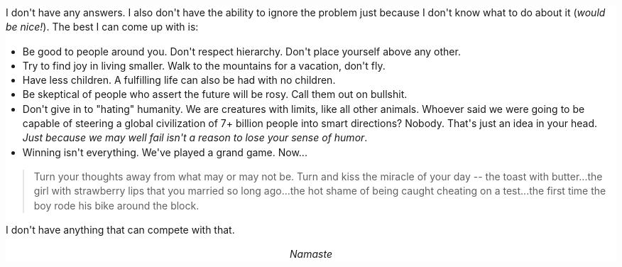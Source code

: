 I don't have any answers. I also don't have the ability to ignore the problem just because I
don't know what to do about it (_would be nice!_). The best I can come up with is:

* Be good to people around you. Don't respect hierarchy. Don't place yourself above any other.
* Try to find joy in living smaller. Walk to the mountains for a vacation, don't fly.
* Have less children. A fulfilling life can also be had with no children.
* Be skeptical of people who assert the future will be rosy. Call them out on bullshit.
* Don't give in to "hating" humanity. We are creatures with limits, like all other animals. Whoever
said we were going to be capable of steering a global civilization of 7+ billion people into
smart directions? Nobody. That's just an idea in your head. _Just because we may well fail isn't
a reason to lose your sense of humor_.
* Winning isn't everything. We've played a grand game. Now...

> Turn your thoughts away from what may or may not be. Turn and kiss the miracle of your day -- the
toast with butter...the girl with strawberry lips that you married so long ago...the hot shame
of being caught cheating on a test...the first time the boy rode his bike around the block.

I don't have anything that can compete with that.

<center>
<i>Namaste</i>
</center>

